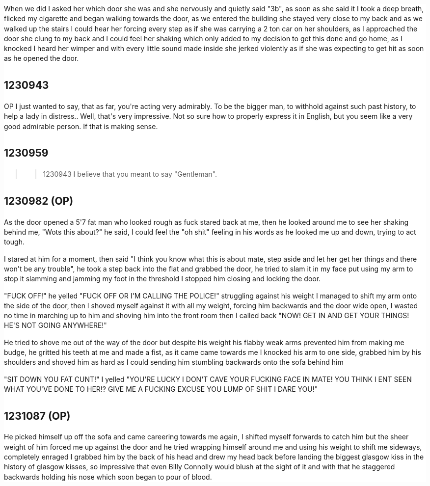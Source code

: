 When we did I asked her which door she was and she nervously and quietly said "3b", as soon as she said it I took a deep breath, flicked my cigarette and began walking towards the door, as we entered the building she stayed very close to my back and as we walked up the stairs I could hear her forcing every step as if she was carrying a 2 ton car on her shoulders, as I approached the door she clung to my back and I could feel her shaking which only added to my decision to get this done and go home, as I knocked I heard her wimper and with every little sound made inside she jerked violently as if she was expecting to get hit as soon as he opened the door.

## 1230943

OP I just wanted to say, that as far, you're acting very admirably. To be the bigger man, to withhold against such past history, to help a lady in distress.. Well, that's very impressive. Not so sure how to properly express it in English, but you seem like a very good admirable person. If that is making sense.

## 1230959
>>1230943
I believe that you meant to say "Gentleman".

## 1230982 (OP)

As the door opened a 5'7 fat man who looked rough as fuck stared back at me, then he looked around me to see her shaking behind me, "Wots this about?" he said, I could feel the "oh shit" feeling in his words as he looked me up and down, trying to act tough.

I stared at him for a moment, then said "I think you know what this is about mate, step aside and let her get her things and there won't be any trouble", he took a step back into the flat and grabbed the door, he tried to slam it in my face put using my arm to stop it slamming and jamming my foot in the threshold I stopped him closing and locking the door. 

"FUCK OFF!" he yelled "FUCK OFF OR I'M CALLING THE POLICE!" struggling against his weight I managed to shift my arm onto the side of the door, then I shoved myself against it with all my weight, forcing him backwards and the door wide open, I wasted no time in marching up to him and shoving him into the front room then I called back "NOW! GET IN AND GET YOUR THINGS! HE'S NOT GOING ANYWHERE!" 

He tried to shove me out of the way of the door but despite his weight his flabby weak arms prevented him from making me budge, he gritted his teeth at me and made a fist, as it came came towards me I knocked his arm to one side, grabbed him by his shoulders and shoved him as hard as I could sending him stumbling backwards onto the sofa behind him 

"SIT DOWN YOU FAT CUNT!" I yelled "YOU'RE LUCKY I DON'T CAVE YOUR FUCKING FACE IN MATE! YOU THINK I ENT SEEN WHAT YOU'VE DONE TO HER!? GIVE ME A FUCKING EXCUSE YOU LUMP OF SHIT I DARE YOU!"

## 1231087 (OP)

He picked himself up off the sofa and came careering towards me again, I shifted myself forwards to catch him but the sheer weight of him forced me up against the door and he tried wrapping himself around me and using his weight to shift me sideways, completely enraged I grabbed him by the back of his head and drew my head back before landing the biggest glasgow kiss in the history of glasgow kisses, so impressive that even Billy Connolly would blush at the sight of it and with that he staggered backwards holding his nose which soon began to pour of blood.
